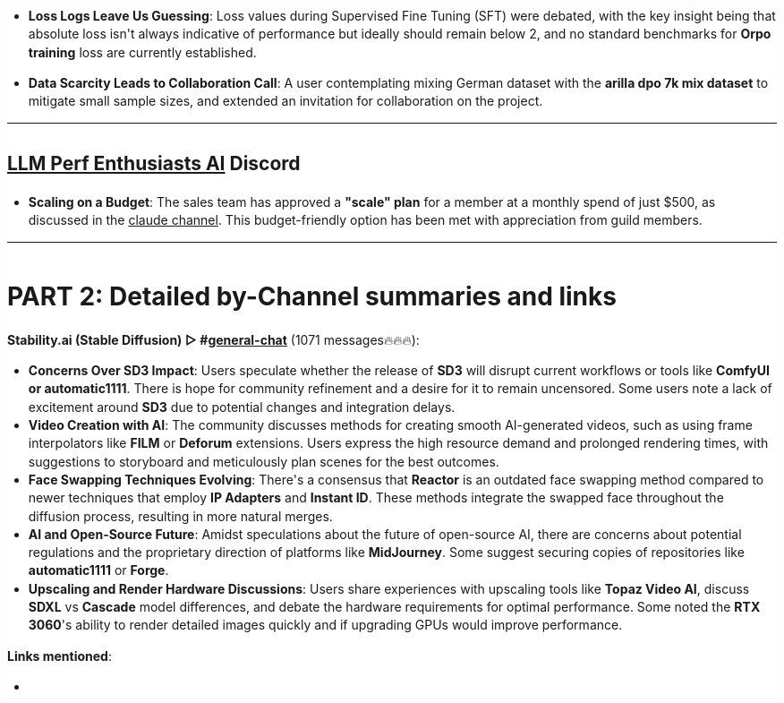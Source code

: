 - **Loss Logs Leave Us Guessing**: Loss values during Supervised Fine Tuning (SFT) were debated, with the key insight being that absolute loss isn't always indicative of performance but ideally should remain below 2, and no standard benchmarks for **Orpo training** loss are currently established.

- **Data Scarcity Leads to Collaboration Call**: A user contemplating mixing German dataset with the **arilla dpo 7k mix dataset** to mitigate small sample sizes, and extended an invitation for collaboration on the project.



---



## [LLM Perf Enthusiasts AI](https://discord.com/channels/1168579740391710851) Discord

- **Scaling on a Budget**: The sales team has approved a **"scale" plan** for a member at a monthly spend of just $500, as discussed in the [claude channel](https://discord.com/channels/1168579740391710851/1168582222194933860/1221805324130844762). This budget-friendly option has been met with appreciation from guild members.


---

# PART 2: Detailed by-Channel summaries and links



**Stability.ai (Stable Diffusion) ▷ #[general-chat](https://discord.com/channels/1002292111942635562/1002292112739549196/1221723788429754449)** (1071 messages🔥🔥🔥): 

- **Concerns Over SD3 Impact**: Users speculate whether the release of **SD3** will disrupt current workflows or tools like **ComfyUI or automatic1111**. There is hope for community refinement and a desire for it to remain uncensored. Some users note a lack of excitement around **SD3** due to potential changes and integration delays.
- **Video Creation with AI**: The community discusses methods for creating smooth AI-generated videos, such as using frame interpolators like **FILM** or **Deforum** extensions. Users express the high resource demand and prolonged rendering times, with suggestions to storyboard and meticulously plan scenes for the best outcomes.
- **Face Swapping Techniques Evolving**: There's a consensus that **Reactor** is an outdated face swapping method compared to newer techniques that employ **IP Adapters** and **Instant ID**. These methods integrate the swapped face throughout the diffusion process, resulting in more natural merges.
- **AI and Open-Source Future**: Amidst speculations about the future of open-source AI, there are concerns about potential regulations and the proprietary direction of platforms like **MidJourney**. Some suggest securing copies of repositories like **automatic1111** or **Forge**.
- **Upscaling and Render Hardware Discussions**: Users share experiences with upscaling tools like **Topaz Video AI**, discuss **SDXL** vs **Cascade** model differences, and debate the hardware requirements for optimal performance. Some noted the **RTX 3060**'s ability to render detailed images quickly and if upgrading GPUs would improve performance.
<div class="linksMentioned">

<strong>Links mentioned</strong>:

<ul>
<li>